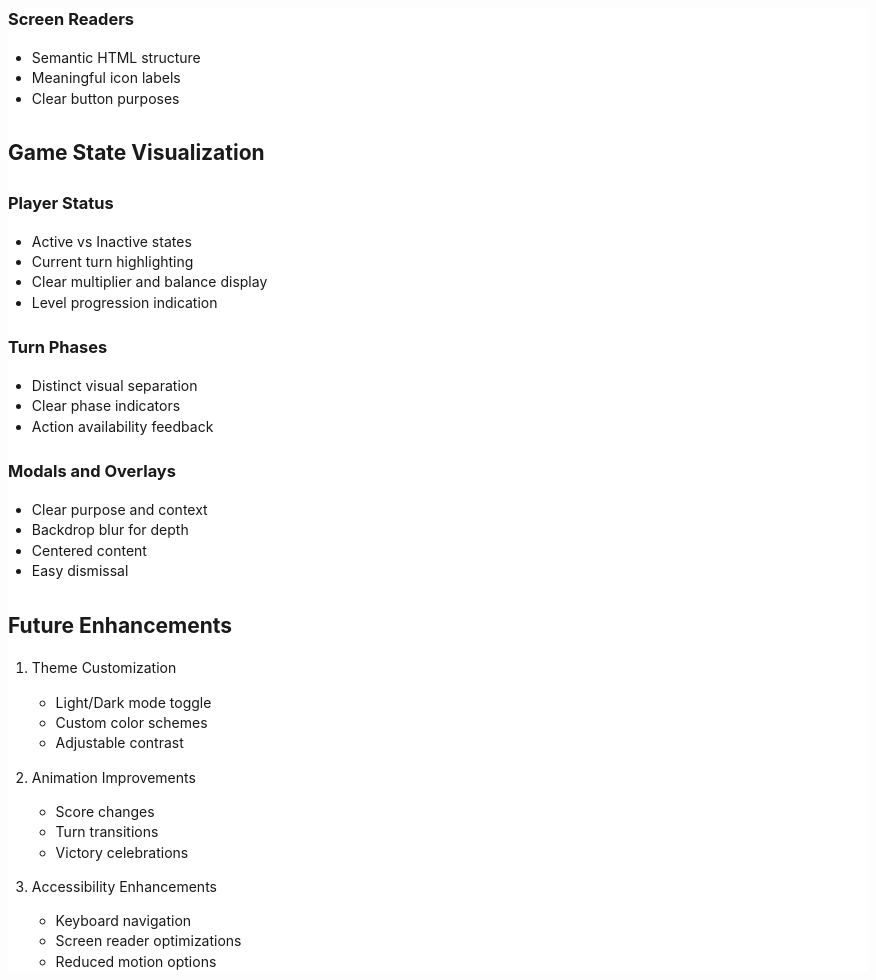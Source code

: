 ### Screen Readers
- Semantic HTML structure
- Meaningful icon labels
- Clear button purposes

## Game State Visualization

### Player Status
- Active vs Inactive states
- Current turn highlighting
- Clear multiplier and balance display
- Level progression indication

### Turn Phases
- Distinct visual separation
- Clear phase indicators
- Action availability feedback

### Modals and Overlays
- Clear purpose and context
- Backdrop blur for depth
- Centered content
- Easy dismissal

## Future Enhancements

1. Theme Customization
   - Light/Dark mode toggle
   - Custom color schemes
   - Adjustable contrast

2. Animation Improvements
   - Score changes
   - Turn transitions
   - Victory celebrations

3. Accessibility Enhancements
   - Keyboard navigation
   - Screen reader optimizations
   - Reduced motion options